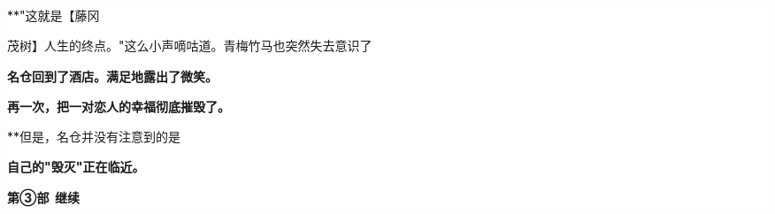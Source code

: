 **"这就是【藤冈

茂树】人生的终点。"这么小声嘀咕道。青梅竹马也突然失去意识了







**名仓回到了酒店。满足地露出了微笑。**



**再一次，把一对恋人的幸福彻底摧毁了。**



**但是，名仓并没有注意到的是



**自己的"毁灭"正在临近。**



**第③部  继续**


